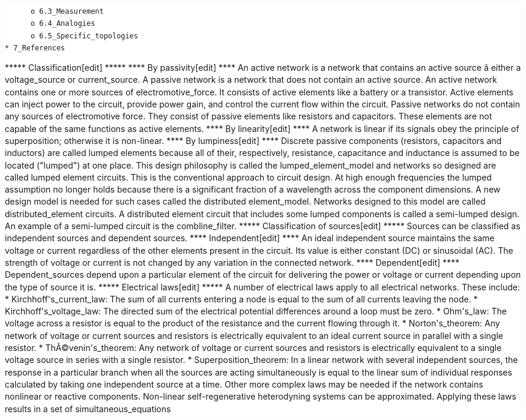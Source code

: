           o 6.3_Measurement
          o 6.4_Analogies
          o 6.5_Specific_topologies
    * 7_References
***** Classification[edit] *****
**** By passivity[edit] ****
An active network is a network that contains an active source â either a
voltage_source or current_source.
A passive network is a network that does not contain an active source.
An active network contains one or more sources of electromotive_force. It
consists of active elements like a battery or a transistor. Active elements can
inject power to the circuit, provide power gain, and control the current flow
within the circuit.
Passive networks do not contain any sources of electromotive force. They
consist of passive elements like resistors and capacitors. These elements are
not capable of the same functions as active elements.
**** By linearity[edit] ****
A network is linear if its signals obey the principle of superposition;
otherwise it is non-linear.
**** By lumpiness[edit] ****
Discrete passive components (resistors, capacitors and inductors) are called
lumped elements because all of their, respectively, resistance, capacitance and
inductance is assumed to be located ("lumped") at one place. This design
philosophy is called the lumped_element_model and networks so designed are
called lumped element circuits. This is the conventional approach to circuit
design. At high enough frequencies the lumped assumption no longer holds
because there is a significant fraction of a wavelength across the component
dimensions. A new design model is needed for such cases called the distributed
element_model. Networks designed to this model are called distributed_element
circuits.
A distributed element circuit that includes some lumped components is called a
semi-lumped design. An example of a semi-lumped circuit is the combline_filter.
***** Classification of sources[edit] *****
Sources can be classified as independent sources and dependent sources.
**** Independent[edit] ****
An ideal independent source maintains the same voltage or current regardless of
the other elements present in the circuit. Its value is either constant (DC) or
sinusoidal (AC). The strength of voltage or current is not changed by any
variation in the connected network.
**** Dependent[edit] ****
Dependent_sources depend upon a particular element of the circuit for
delivering the power or voltage or current depending upon the type of source it
is.
***** Electrical laws[edit] *****
A number of electrical laws apply to all electrical networks. These include:
    * Kirchhoff's_current_law: The sum of all currents entering a node is equal
      to the sum of all currents leaving the node.
    * Kirchhoff's_voltage_law: The directed sum of the electrical potential
      differences around a loop must be zero.
    * Ohm's_law: The voltage across a resistor is equal to the product of the
      resistance and the current flowing through it.
    * Norton's_theorem: Any network of voltage or current sources and resistors
      is electrically equivalent to an ideal current source in parallel with a
      single resistor.
    * ThÃ©venin's_theorem: Any network of voltage or current sources and
      resistors is electrically equivalent to a single voltage source in series
      with a single resistor.
    * Superposition_theorem: In a linear network with several independent
      sources, the response in a particular branch when all the sources are
      acting simultaneously is equal to the linear sum of individual responses
      calculated by taking one independent source at a time.
Other more complex laws may be needed if the network contains nonlinear or
reactive components. Non-linear self-regenerative heterodyning systems can be
approximated. Applying these laws results in a set of simultaneous_equations